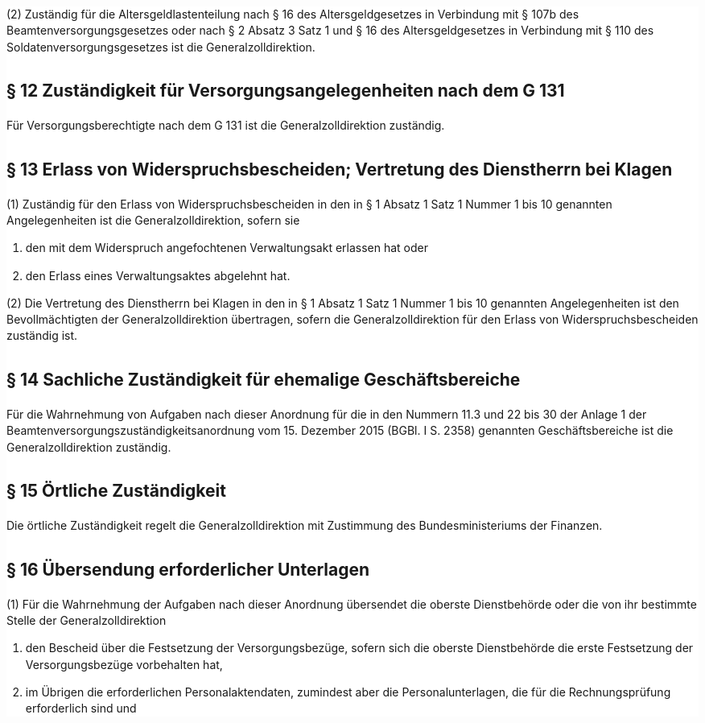 


(2) Zuständig für die Altersgeldlastenteilung nach § 16 des Altersgeldgesetzes in Verbindung mit § 107b des Beamtenversorgungsgesetzes oder nach § 2 Absatz 3 Satz 1 und § 16 des Altersgeldgesetzes in Verbindung mit § 110 des Soldatenversorgungsgesetzes ist die Generalzolldirektion.


## § 12 Zuständigkeit für Versorgungsangelegenheiten nach dem G 131

Für Versorgungsberechtigte nach dem G 131 ist die Generalzolldirektion zuständig.


## § 13 Erlass von Widerspruchsbescheiden; Vertretung des Dienstherrn bei Klagen

(1) Zuständig für den Erlass von Widerspruchsbescheiden in den in § 1 Absatz 1 Satz 1 Nummer 1 bis 10 genannten Angelegenheiten ist die Generalzolldirektion, sofern sie

1.  den mit dem Widerspruch angefochtenen Verwaltungsakt erlassen hat oder


2.  den Erlass eines Verwaltungsaktes abgelehnt hat.




(2) Die Vertretung des Dienstherrn bei Klagen in den in § 1 Absatz 1 Satz 1 Nummer 1 bis 10 genannten Angelegenheiten ist den Bevollmächtigten der Generalzolldirektion übertragen, sofern die Generalzolldirektion für den Erlass von Widerspruchsbescheiden zuständig ist.


## § 14 Sachliche Zuständigkeit für ehemalige Geschäftsbereiche

Für die Wahrnehmung von Aufgaben nach dieser Anordnung für die in den Nummern 11.3 und 22 bis 30 der Anlage 1 der Beamtenversorgungszuständigkeitsanordnung vom 15. Dezember 2015 (BGBl. I S. 2358) genannten Geschäftsbereiche ist die Generalzolldirektion zuständig.


## § 15 Örtliche Zuständigkeit

Die örtliche Zuständigkeit regelt die Generalzolldirektion mit Zustimmung des Bundesministeriums der Finanzen.


## § 16 Übersendung erforderlicher Unterlagen

(1) Für die Wahrnehmung der Aufgaben nach dieser Anordnung übersendet die oberste Dienstbehörde oder die von ihr bestimmte Stelle der Generalzolldirektion

1.  den Bescheid über die Festsetzung der Versorgungsbezüge, sofern sich die oberste Dienstbehörde die erste Festsetzung der Versorgungsbezüge vorbehalten hat,


2.  im Übrigen die erforderlichen Personalaktendaten, zumindest aber die Personalunterlagen, die für die Rechnungsprüfung erforderlich sind und
